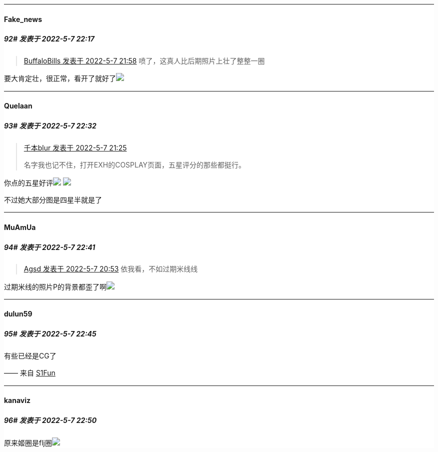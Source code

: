 *****

####  Fake_news  
##### 92#       发表于 2022-5-7 22:17

<blockquote><a href="httphttps://bbs.saraba1st.com/2b/forum.php?mod=redirect&amp;goto=findpost&amp;pid=55733005&amp;ptid=2068351" target="_blank">BuffaloBills 发表于 2022-5-7 21:58</a>
喷了，这真人比后期照片上壮了整整一圈</blockquote>
要大肯定壮，很正常，看开了就好了<img src="https://static.saraba1st.com/image/smiley/face2017/067.png" referrerpolicy="no-referrer">



*****

####  Quelaan  
##### 93#       发表于 2022-5-7 22:32

<blockquote><a href="httphttps://bbs.saraba1st.com/2b/forum.php?mod=redirect&amp;goto=findpost&amp;pid=55732361&amp;ptid=2068351" target="_blank">千本blur 发表于 2022-5-7 21:25</a>

名字我也记不住，打开EXH的COSPLAY页面，五星评分的那些都挺行。</blockquote>
你点的五星好评<img src="https://static.saraba1st.com/image/smiley/face2017/065.png" referrerpolicy="no-referrer">
<img src="https://p.sda1.dev/5/feccf8a96eec9be12829fda1e3c09279/_5X~A5E7DPKZZZN30M_GW0W.png" referrerpolicy="no-referrer">

不过她大部分图是四星半就是了

*****

####  MuAmUa  
##### 94#       发表于 2022-5-7 22:41

<blockquote><a href="httphttps://bbs.saraba1st.com/2b/forum.php?mod=redirect&amp;goto=findpost&amp;pid=55731881&amp;ptid=2068351" target="_blank">Agsd 发表于 2022-5-7 20:53</a>
 依我看，不如过期米线线</blockquote>
过期米线的照片P的背景都歪了啊<img src="https://static.saraba1st.com/image/smiley/face2017/003.png" referrerpolicy="no-referrer">



*****

####  dulun59  
##### 95#       发表于 2022-5-7 22:45

有些已经是CG了

—— 来自 [S1Fun](https://s1fun.koalcat.com)

*****

####  kanaviz  
##### 96#       发表于 2022-5-7 22:50

原来姬圈是flj圈<img src="https://static.saraba1st.com/image/smiley/face2017/004.gif" referrerpolicy="no-referrer">
